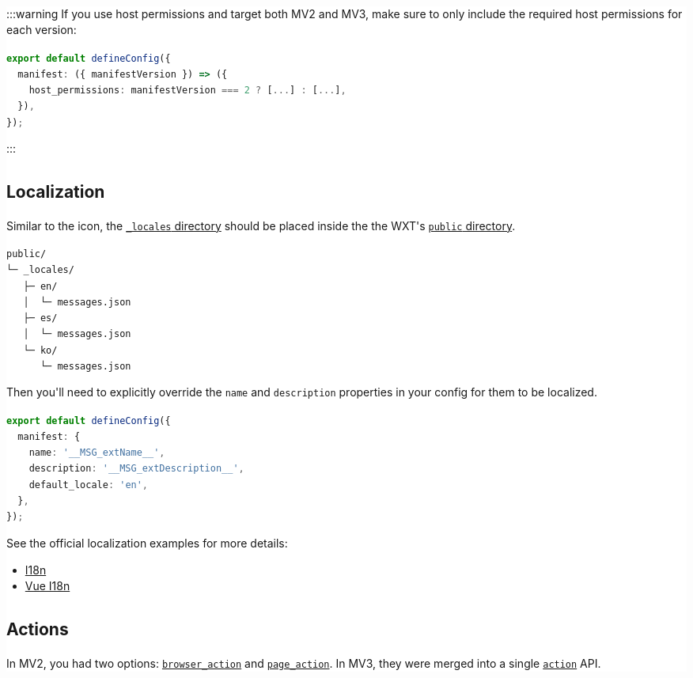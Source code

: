 :::warning
If you use host permissions and target both MV2 and MV3, make sure to only include the required host permissions for each version:

```ts
export default defineConfig({
  manifest: ({ manifestVersion }) => ({
    host_permissions: manifestVersion === 2 ? [...] : [...],
  }),
});
```

:::

## Localization

Similar to the icon, the [`_locales` directory](https://developer.chrome.com/docs/extensions/reference/i18n/) should be placed inside the the WXT's [`public` directory](/guide/directory-structure/public/).

```
public/
└─ _locales/
   ├─ en/
   │  └─ messages.json
   ├─ es/
   │  └─ messages.json
   └─ ko/
      └─ messages.json
```

Then you'll need to explicitly override the `name` and `description` properties in your config for them to be localized.

```ts
export default defineConfig({
  manifest: {
    name: '__MSG_extName__',
    description: '__MSG_extDescription__',
    default_locale: 'en',
  },
});
```

See the official localization examples for more details:

- [I18n](https://github.com/wxt-dev/wxt-examples/tree/main/examples/vanilla-i18n#readme)
- [Vue I18n](https://github.com/wxt-dev/wxt-examples/tree/main/examples/vue-i18n#readme)

## Actions

In MV2, you had two options: [`browser_action`](https://developer.mozilla.org/en-US/docs/Mozilla/Add-ons/WebExtensions/manifest.json/browser_action) and [`page_action`](https://developer.mozilla.org/en-US/docs/Mozilla/Add-ons/WebExtensions/manifest.json/page_action). In MV3, they were merged into a single [`action`](https://developer.mozilla.org/en-US/docs/Mozilla/Add-ons/WebExtensions/manifest.json/action) API.
